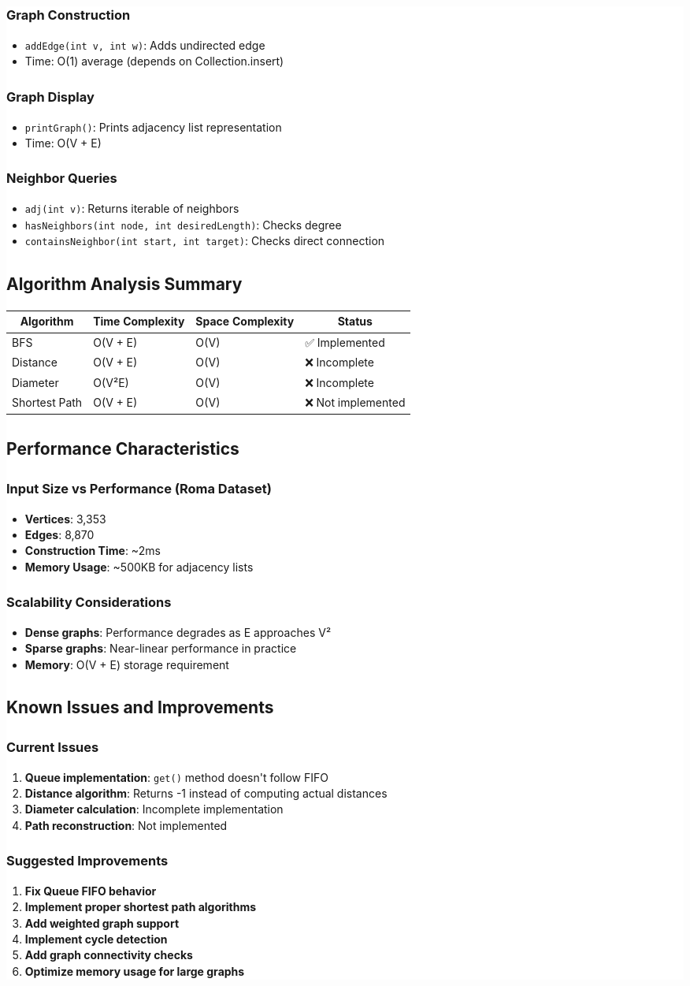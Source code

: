 ### Graph Construction
- `addEdge(int v, int w)`: Adds undirected edge
- Time: O(1) average (depends on Collection.insert)

### Graph Display
- `printGraph()`: Prints adjacency list representation
- Time: O(V + E)

### Neighbor Queries
- `adj(int v)`: Returns iterable of neighbors
- `hasNeighbors(int node, int desiredLength)`: Checks degree
- `containsNeighbor(int start, int target)`: Checks direct connection

## Algorithm Analysis Summary

| Algorithm | Time Complexity | Space Complexity | Status |
|-----------|----------------|------------------|---------|
| BFS | O(V + E) | O(V) | ✅ Implemented |
| Distance | O(V + E) | O(V) | ❌ Incomplete |
| Diameter | O(V²E) | O(V) | ❌ Incomplete |
| Shortest Path | O(V + E) | O(V) | ❌ Not implemented |

## Performance Characteristics

### Input Size vs Performance (Roma Dataset)
- **Vertices**: 3,353
- **Edges**: 8,870
- **Construction Time**: ~2ms
- **Memory Usage**: ~500KB for adjacency lists

### Scalability Considerations
- **Dense graphs**: Performance degrades as E approaches V²
- **Sparse graphs**: Near-linear performance in practice
- **Memory**: O(V + E) storage requirement

## Known Issues and Improvements

### Current Issues
1. **Queue implementation**: `get()` method doesn't follow FIFO
2. **Distance algorithm**: Returns -1 instead of computing actual distances
3. **Diameter calculation**: Incomplete implementation
4. **Path reconstruction**: Not implemented

### Suggested Improvements
1. **Fix Queue FIFO behavior**
2. **Implement proper shortest path algorithms**
3. **Add weighted graph support**
4. **Implement cycle detection**
5. **Add graph connectivity checks**
6. **Optimize memory usage for large graphs**
